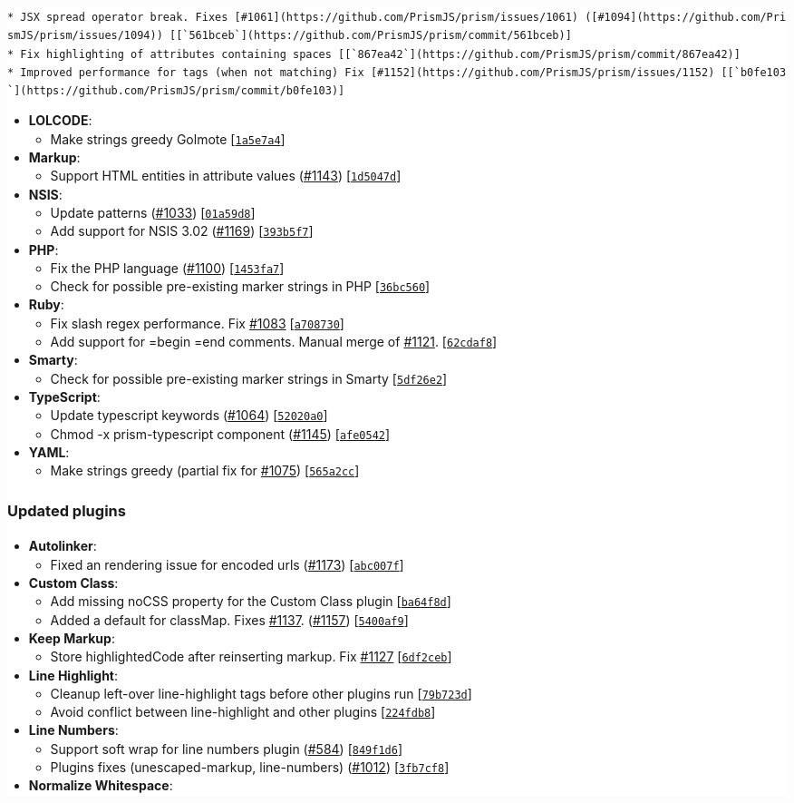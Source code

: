 	* JSX spread operator break. Fixes [#1061](https://github.com/PrismJS/prism/issues/1061) ([#1094](https://github.com/PrismJS/prism/issues/1094)) [[`561bceb`](https://github.com/PrismJS/prism/commit/561bceb)]
	* Fix highlighting of attributes containing spaces [[`867ea42`](https://github.com/PrismJS/prism/commit/867ea42)]
	* Improved performance for tags (when not matching) Fix [#1152](https://github.com/PrismJS/prism/issues/1152) [[`b0fe103`](https://github.com/PrismJS/prism/commit/b0fe103)]
* __LOLCODE__:
	* Make strings greedy Golmote [[`1a5e7a4`](https://github.com/PrismJS/prism/commit/1a5e7a4)]
* __Markup__:
	* Support HTML entities in attribute values ([#1143](https://github.com/PrismJS/prism/issues/1143)) [[`1d5047d`](https://github.com/PrismJS/prism/commit/1d5047d)]
* __NSIS__:
	* Update patterns ([#1033](https://github.com/PrismJS/prism/issues/1033)) [[`01a59d8`](https://github.com/PrismJS/prism/commit/01a59d8)]
	* Add support for NSIS 3.02 ([#1169](https://github.com/PrismJS/prism/issues/1169)) [[`393b5f7`](https://github.com/PrismJS/prism/commit/393b5f7)]
* __PHP__:
	* Fix the PHP language ([#1100](https://github.com/PrismJS/prism/issues/1100)) [[`1453fa7`](https://github.com/PrismJS/prism/commit/1453fa7)]
	* Check for possible pre-existing marker strings in PHP [[`36bc560`](https://github.com/PrismJS/prism/commit/36bc560)]
* __Ruby__:
	* Fix slash regex performance. Fix [#1083](https://github.com/PrismJS/prism/issues/1083) [[`a708730`](https://github.com/PrismJS/prism/commit/a708730)]
	* Add support for =begin =end comments. Manual merge of [#1121](https://github.com/PrismJS/prism/issues/1121). [[`62cdaf8`](https://github.com/PrismJS/prism/commit/62cdaf8)]
* __Smarty__:
	* Check for possible pre-existing marker strings in Smarty [[`5df26e2`](https://github.com/PrismJS/prism/commit/5df26e2)]
* __TypeScript__:
	* Update typescript keywords ([#1064](https://github.com/PrismJS/prism/issues/1064)) [[`52020a0`](https://github.com/PrismJS/prism/commit/52020a0)]
	* Chmod -x prism-typescript component ([#1145](https://github.com/PrismJS/prism/issues/1145)) [[`afe0542`](https://github.com/PrismJS/prism/commit/afe0542)]
* __YAML__:
	* Make strings greedy (partial fix for [#1075](https://github.com/PrismJS/prism/issues/1075)) [[`565a2cc`](https://github.com/PrismJS/prism/commit/565a2cc)]

### Updated plugins

* __Autolinker__:
	* Fixed an rendering issue for encoded urls ([#1173](https://github.com/PrismJS/prism/issues/1173)) [[`abc007f`](https://github.com/PrismJS/prism/commit/abc007f)]
* __Custom Class__:
	* Add missing noCSS property for the Custom Class plugin [[`ba64f8d`](https://github.com/PrismJS/prism/commit/ba64f8d)]
	* Added a default for classMap. Fixes [#1137](https://github.com/PrismJS/prism/issues/1137). ([#1157](https://github.com/PrismJS/prism/issues/1157)) [[`5400af9`](https://github.com/PrismJS/prism/commit/5400af9)]
* __Keep Markup__:
	* Store highlightedCode after reinserting markup. Fix [#1127](https://github.com/PrismJS/prism/issues/1127) [[`6df2ceb`](https://github.com/PrismJS/prism/commit/6df2ceb)]
* __Line Highlight__:
	* Cleanup left-over line-highlight tags before other plugins run [[`79b723d`](https://github.com/PrismJS/prism/commit/79b723d)]
	* Avoid conflict between line-highlight and other plugins [[`224fdb8`](https://github.com/PrismJS/prism/commit/224fdb8)]
* __Line Numbers__:
	* Support soft wrap for line numbers plugin ([#584](https://github.com/PrismJS/prism/issues/584)) [[`849f1d6`](https://github.com/PrismJS/prism/commit/849f1d6)]
	* Plugins fixes (unescaped-markup, line-numbers) ([#1012](https://github.com/PrismJS/prism/issues/1012)) [[`3fb7cf8`](https://github.com/PrismJS/prism/commit/3fb7cf8)]
* __Normalize Whitespace__:
